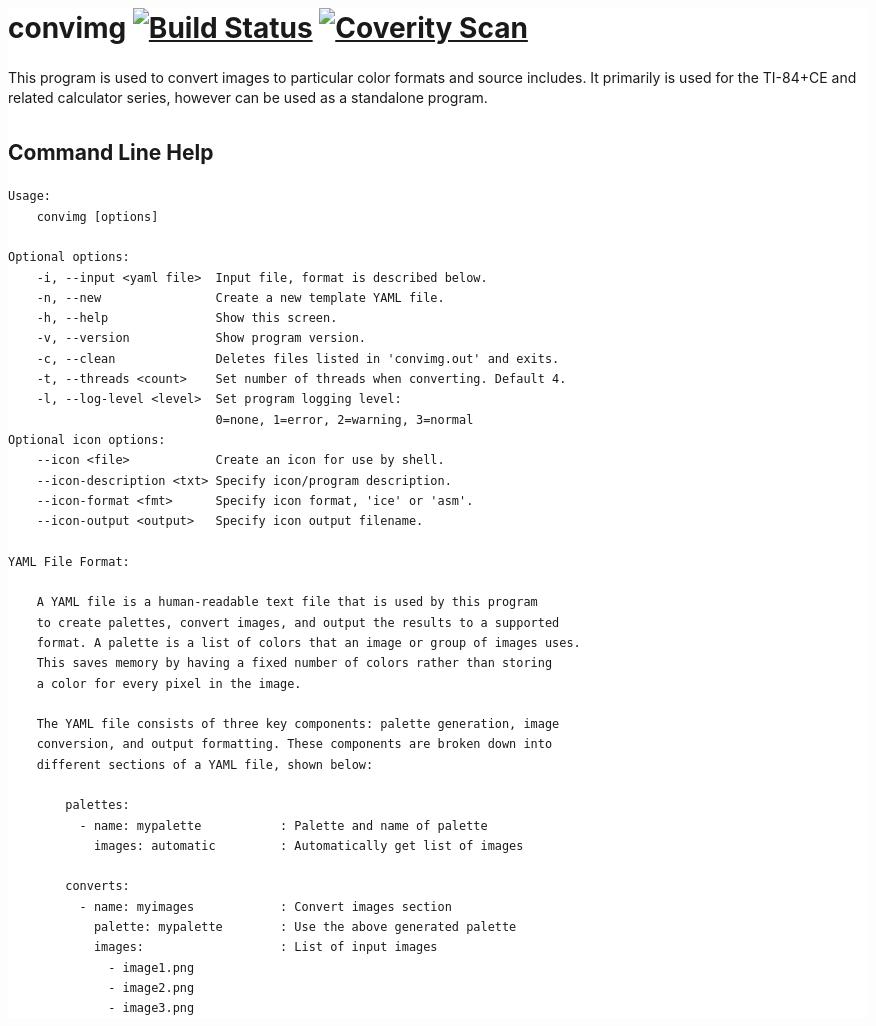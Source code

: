 # convimg [![Build Status](https://github.com/mateoconlechuga/convimg/actions/workflows/make.yml/badge.svg)](https://github.com/mateoconlechuga/convimg/actions/workflows/make.yml) [![Coverity Scan](https://scan.coverity.com/projects/23542/badge.svg)](https://scan.coverity.com/projects/mateoconlechuga-convimg)

This program is used to convert images to particular color formats and source includes.
It primarily is used for the TI-84+CE and related calculator series, however can be used as a standalone program.

## Command Line Help

    Usage:
        convimg [options]

    Optional options:
        -i, --input <yaml file>  Input file, format is described below.
        -n, --new                Create a new template YAML file.
        -h, --help               Show this screen.
        -v, --version            Show program version.
        -c, --clean              Deletes files listed in 'convimg.out' and exits.
        -t, --threads <count>    Set number of threads when converting. Default 4.
        -l, --log-level <level>  Set program logging level:
                                 0=none, 1=error, 2=warning, 3=normal
    Optional icon options:
        --icon <file>            Create an icon for use by shell.
        --icon-description <txt> Specify icon/program description.
        --icon-format <fmt>      Specify icon format, 'ice' or 'asm'.
        --icon-output <output>   Specify icon output filename.

    YAML File Format:

        A YAML file is a human-readable text file that is used by this program
        to create palettes, convert images, and output the results to a supported
        format. A palette is a list of colors that an image or group of images uses.
        This saves memory by having a fixed number of colors rather than storing
        a color for every pixel in the image.

        The YAML file consists of three key components: palette generation, image
        conversion, and output formatting. These components are broken down into
        different sections of a YAML file, shown below:

            palettes:
              - name: mypalette           : Palette and name of palette
                images: automatic         : Automatically get list of images

            converts:
              - name: myimages            : Convert images section
                palette: mypalette        : Use the above generated palette
                images:                   : List of input images
                  - image1.png
                  - image2.png
                  - image3.png
